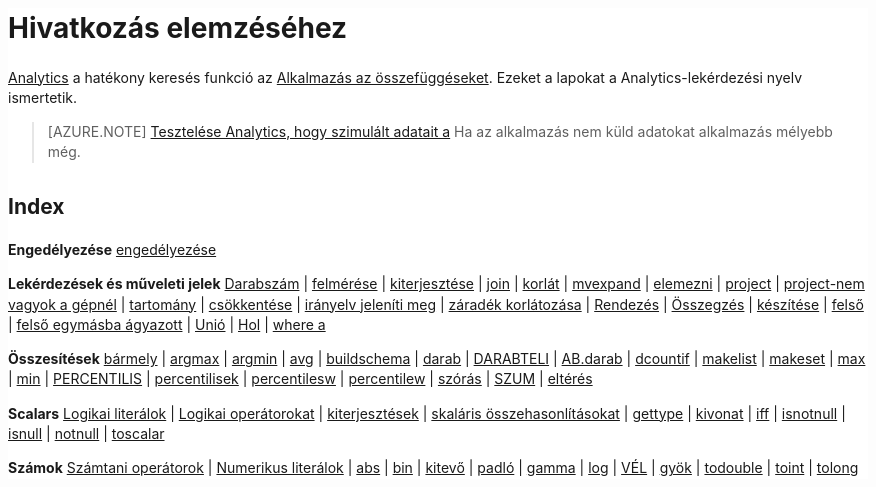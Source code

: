 <properties 
    pageTitle="Hivatkozás az alkalmazás az összefüggéseket Analytics |} Microsoft Azure" 
    description="Összefoglalás: a kimutatások Analytics, az alkalmazás az összefüggéseket a hatékony keresés eszköz. " 
    services="application-insights" 
    documentationCenter=""
    authors="alancameronwills" 
    manager="douge"/>

<tags 
    ms.service="application-insights" 
    ms.workload="tbd" 
    ms.tgt_pltfrm="ibiza" 
    ms.devlang="na" 
    ms.topic="article" 
    ms.date="10/27/2016" 
    ms.author="awills"/>

# <a name="reference-for-analytics"></a>Hivatkozás elemzéséhez

[Analytics](app-insights-analytics.md) a hatékony keresés funkció az [Alkalmazás az összefüggéseket](app-insights-overview.md). Ezeket a lapokat a Analytics-lekérdezési nyelv ismertetik.

> [AZURE.NOTE] [Tesztelése Analytics, hogy szimulált adatait a](https://analytics.applicationinsights.io/demo) Ha az alkalmazás nem küld adatokat alkalmazás mélyebb még.

## <a name="index"></a>Index


**Engedélyezése** [engedélyezése](#let-clause)


**Lekérdezések és műveleti jelek** [Darabszám](#count-operator)  |  [felmérése](#evaluate-operator) | [kiterjesztése](#extend-operator) | [join](#join-operator) | [korlát](#limit-operator) | [mvexpand](#mvexpand-operator) | [elemezni](#parse-operator) | [project](#project-operator) | [project-nem vagyok a gépnél](#project-away-operator) | [tartomány](#range-operator) | [csökkentése](#reduce-operator) | [irányelv jeleníti meg](#render-directive) | [záradék korlátozása](#restrict-clause) | [Rendezés](#sort-operator) | [Összegzés](#summarize-operator) | [készítése](#take-operator) | [felső](#top-operator) | [felső egymásba ágyazott](#top-nested-operator) | [Unió](#union-operator) | [Hol](#where-operator) | [where a](#where-in-operator)

**Összesítések** [bármely](#any)  |  [argmax](#argmax) | [argmin](#argmin) | [avg](#avg) | [buildschema](#buildschema) | [darab](#count) | [DARABTELI](#countif) | [AB.darab](#dcount) | [dcountif](#dcountif) | [makelist](#makelist) | [makeset](#makeset) | [max](#max) | [min](#min) | [PERCENTILIS](#percentile) | [percentilisek](#percentiles) | [percentilesw](#percentilesw) | [percentilew](#percentilew) | [szórás](#stdev) | [SZUM](#sum) | [eltérés](#variance)

**Scalars** [Logikai literálok](#boolean-literals)  |  [Logikai operátorokat](#boolean-operators) | [kiterjesztések](#casts) | [skaláris összehasonlításokat](#scalar-comparisons) | [gettype](#gettype) | [kivonat](#hash) | [iff](#iff) | [isnotnull](#isnotnull) | [isnull](#isnull) | [notnull](#notnull) | [toscalar](#toscalar)

**Számok** [Számtani operátorok](#arithmetic-operators)  |  [Numerikus literálok](#numeric-literals) | [abs](#abs) | [bin](#bin) | [kitevő](#exp) | [padló](#floor) | [gamma](#gamma) | [log](#log) | [VÉL](#rand) | [gyök](#sqrt) | [todouble](#todouble) | [toint](#toint) | [tolong](#tolong)
